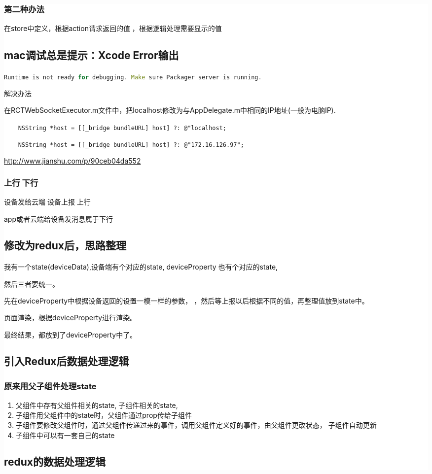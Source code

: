 ### 第二种办法

在store中定义，根据action请求返回的值 ，根据逻辑处理需要显示的值

## mac调试总是提示：Xcode Error输出

```js
Runtime is not ready for debugging. Make sure Packager server is running.
```

解决办法

在RCTWebSocketExecutor.m文件中，把localhost修改为与AppDelegate.m中相同的IP地址(一般为电脑IP).

```ios
    NSString *host = [[_bridge bundleURL] host] ?: @"localhost;

```

```ios
    NSString *host = [[_bridge bundleURL] host] ?: @"172.16.126.97";

```

<http://www.jianshu.com/p/90ceb04da552>

### 上行 下行

设备发给云端 设备上报 上行

app或者云端给设备发消息属于下行

## 修改为redux后，思路整理

我有一个state(deviceData),设备端有个对应的state,
deviceProperty 也有个对应的state,

然后三者要统一。

先在deviceProperty中根据设备返回的设置一模一样的参数，
，然后等上报以后根据不同的值，再整理值放到state中。

页面渲染，根据deviceProperty进行渲染。

最终结果，都放到了deviceProperty中了。

## 引入Redux后数据处理逻辑

### 原来用父子组件处理state

1. 父组件中存有父组件相关的state, 子组件相关的state,
2. 子组件用父组件中的state时，父组件通过prop传给子组件
3. 子组件要修改父组件时，通过父组件传递过来的事件，调用父组件定义好的事件，由父组件更改状态， 子组件自动更新
4. 子组件中可以有一套自己的state

## redux的数据处理逻辑
